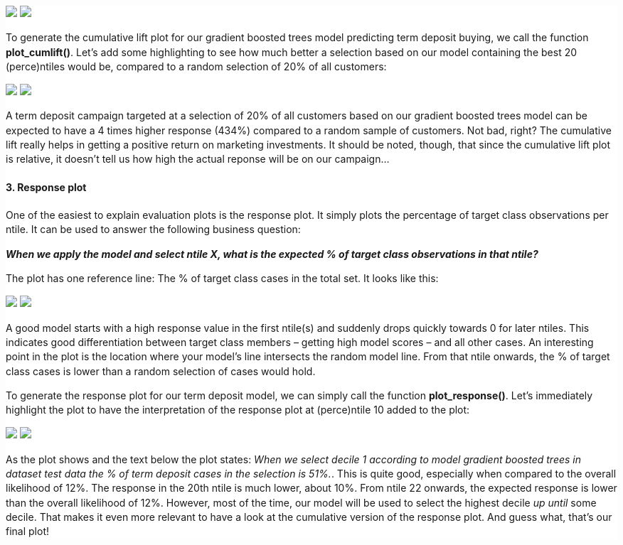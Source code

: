 ![](https://i2.wp.com/modelplot.github.io/img/cumliftplot.png?w=456&ssl=1)
![](https://i2.wp.com/modelplot.github.io/img/cumliftplot.png?w=456&ssl=1)


To generate the cumulative lift plot for our gradient boosted trees model predicting term deposit buying, we call the function **plot_cumlift()**. Let’s add some highlighting to see how much better a selection based on our model containing the best 20 (perce)ntiles would be, compared to a random selection of 20% of all customers:

![](https://i0.wp.com/modelplot.github.io/img/modelplotr_CRAN-liftplot-1.png?w=456&ssl=1)
![](https://i0.wp.com/modelplot.github.io/img/modelplotr_CRAN-liftplot-1.png?w=456&ssl=1)


A term deposit campaign targeted at a selection of 20% of all customers based on our gradient boosted trees model can be expected to have a 4 times higher response (434%) compared to a random sample of customers. Not bad, right? The cumulative lift really helps in getting a positive return on marketing investments. It should be noted, though, that since the cumulative lift plot is relative, it doesn’t tell us how high the actual reponse will be on our campaign… 

#### 3. Response plot

One of the easiest to explain evaluation plots is the response plot. It simply plots the percentage of target class observations per ntile. It can be used to answer the following business question:

***When we apply the model and select ntile X, what is the expected % of target class observations in that ntile?*** 

The plot has one reference line: The % of target class cases in the total set. It looks like this:

![](https://i0.wp.com/modelplot.github.io/img/responseplot.png?w=456&ssl=1)
![](https://i0.wp.com/modelplot.github.io/img/responseplot.png?w=456&ssl=1)


A good model starts with a high response value in the first ntile(s) and suddenly drops quickly towards 0 for later ntiles. This indicates good differentiation between target class members – getting high model scores – and all other cases. An interesting point in the plot is the location where your model’s line intersects the random model line. From that ntile onwards, the % of target class cases is lower than a random selection of cases would hold. 

To generate the response plot for our term deposit model, we can simply call the function **plot_response()**. Let’s immediately highlight the plot to have the interpretation of the response plot at (perce)ntile 10 added to the plot:

![](https://i2.wp.com/modelplot.github.io/img/modelplotr_CRAN-responseplot-1.png?w=456&ssl=1)
![](https://i2.wp.com/modelplot.github.io/img/modelplotr_CRAN-responseplot-1.png?w=456&ssl=1)


As the plot shows and the text below the plot states: *When we select decile 1 according to model gradient boosted trees in dataset test data the % of term deposit cases in the selection is 51%.*. This is quite good, especially when compared to the overall likelihood of 12%. The response in the 20th ntile is much lower, about 10%. From ntile 22 onwards, the expected response is lower than the overall likelihood of 12%. However, most of the time, our model will be used to select the highest decile *up until* some decile. That makes it even more relevant to have a look at the cumulative version of the response plot. And guess what, that’s our final plot! 
